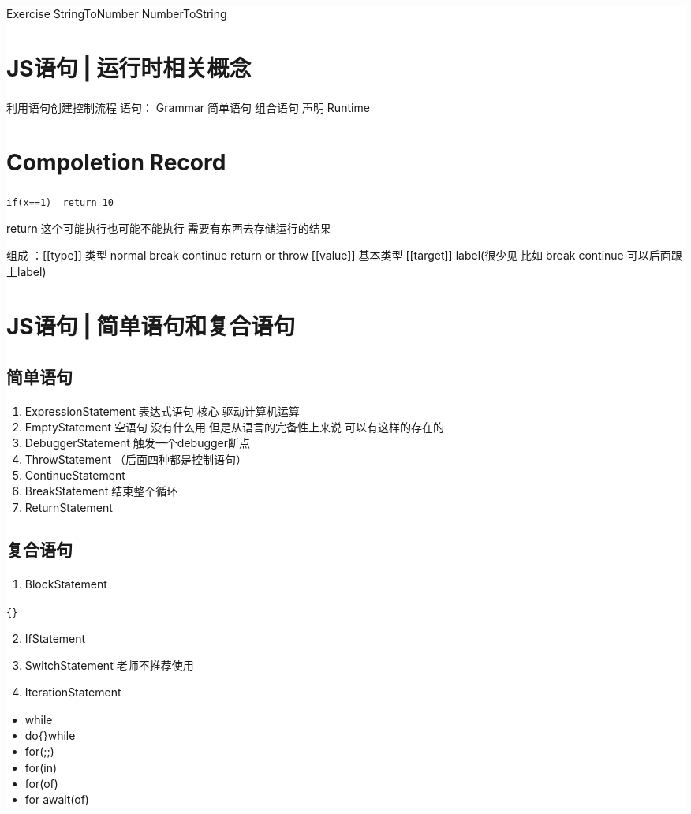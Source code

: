 Exercise
StringToNumber
NumberToString



# JS语句 | 运行时相关概念
利用语句创建控制流程
语句：
Grammar 
   简单语句   组合语句   声明
Runtime


# Compoletion Record  
```
if(x==1)  return 10
```
return 这个可能执行也可能不能执行
需要有东西去存储运行的结果 

组成 ：[[type]] 类型  normal break continue  return or throw
       [[value]]  基本类型
       [[target]]  label(很少见 比如 break continue 可以后面跟上label)


# JS语句 | 简单语句和复合语句 

## 简单语句
1. ExpressionStatement  表达式语句 核心 驱动计算机运算
2. EmptyStatement   空语句   没有什么用  但是从语言的完备性上来说 可以有这样的存在的
3. DebuggerStatement   触发一个debugger断点
4. ThrowStatement   （后面四种都是控制语句）
5. ContinueStatement 
6. BreakStatement  结束整个循环
7. ReturnStatement

## 复合语句
1. BlockStatement
```
{}
```
2. IfStatement

3. SwitchStatement  老师不推荐使用
4. IterationStatement
 + while
 + do{}while
 + for(;;)
 + for(in)
 + for(of)
 + for await(of)
